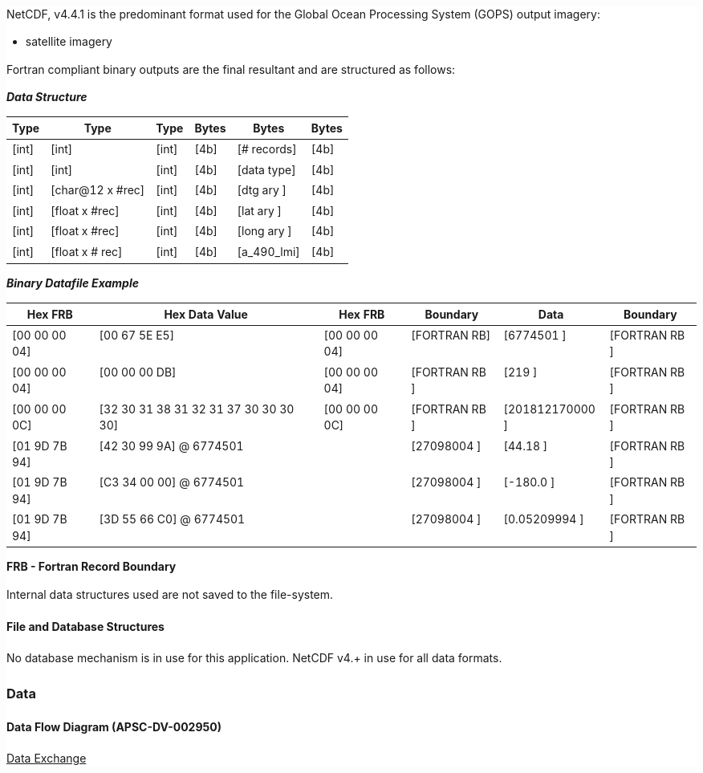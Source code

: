 NetCDF, v4.4.1 is the predominant format used for the Global Ocean Processing System (GOPS) output imagery:

+ satellite imagery

Fortran compliant binary outputs are the final resultant and are structured as follows:

***Data Structure***

|Type |Type            |Type                                          |Bytes|Bytes               |Bytes  |
|-----|----------------|----------------------------------------------|-----|--------------------|-------|
|[int]|[int]           |[int]                                         |[4b] |        [# records] |  [4b] |
|[int]|[int]           |[int]                                         |[4b] |        [data type] |  [4b] |
|[int]|[char@12 x #rec]|[int]                                         |[4b] |        [dtg ary  ] |  [4b] |
|[int]|[float x #rec]  |[int]                                         |[4b] |        [lat ary  ] |  [4b] |
|[int]|[float x #rec]  |[int]                                         |[4b] |        [long ary ] |  [4b] |
|[int]|[float x # rec] |[int]                                         |[4b] |        [a_490_lmi] |  [4b] |

***Binary Datafile Example***

|Hex FRB      |Hex Data Value                       |Hex FRB       | Boundary     | Data         |Boundary     |
|-------------|-------------------------------------|--------------|--------------|--------------|-------------|
|[00 00 00 04]|[00 67 5E E5]                        |[00 00 00 04] | [FORTRAN RB] |[6774501     ]|[FORTRAN RB ]|
|[00 00 00 04]|[00 00 00 DB]                        |[00 00 00 04] | [FORTRAN RB ]|[219         ]|[FORTRAN RB ]|
|[00 00 00 0C]|[32 30 31 38 31 32 31 37 30 30 30 30]|[00 00 00 0C] | [FORTRAN RB ]|[201812170000]|[FORTRAN RB ]|
|[01 9D 7B 94]|[42 30 99 9A] @ 6774501              |              | [27098004   ]|[44.18       ]|[FORTRAN RB ]|
|[01 9D 7B 94]|[C3 34 00 00] @ 6774501              |              | [27098004   ]|[-180.0      ]|[FORTRAN RB ]|
|[01 9D 7B 94]|[3D 55 66 C0] @ 6774501              |              | [27098004   ]|[0.05209994  ]|[FORTRAN RB ]|
 
**FRB - Fortran Record Boundary**

Internal data structures used are not saved to the file-system.

#### File and Database Structures

No database mechanism is in use for this application.
NetCDF v4.+ in use for all data formats.

### Data 

#### Data Flow Diagram (APSC-DV-002950)

[Data Exchange](./visor_gops_parser_data_exchange.png)